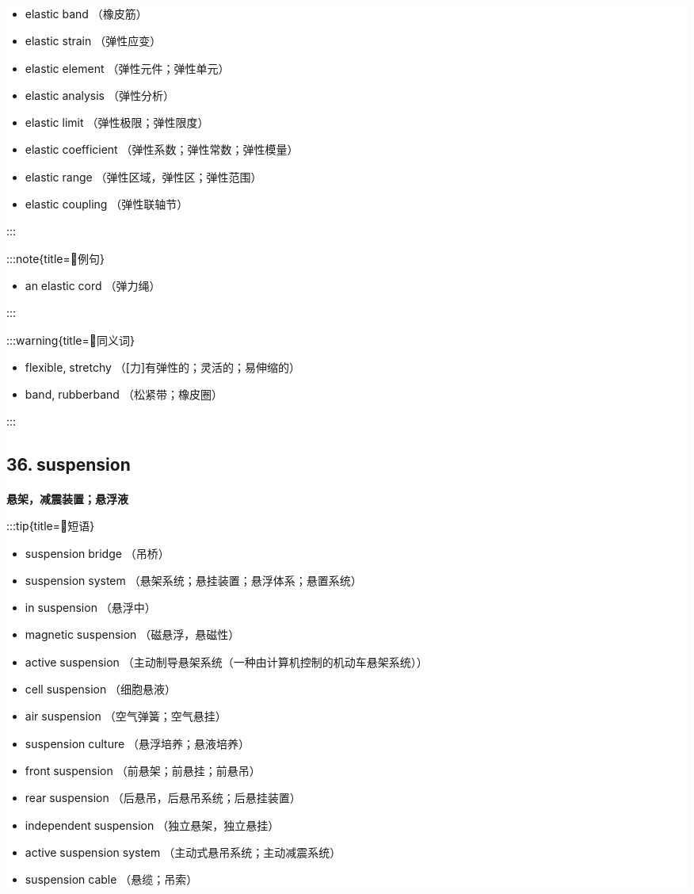 - elastic band （橡皮筋）

- elastic strain （弹性应变）

- elastic element （弹性元件；弹性单元）

- elastic analysis （弹性分析）

- elastic limit （弹性极限；弹性限度）

- elastic coefficient （弹性系数；弹性常数；弹性模量）

- elastic range （弹性区域，弹性区；弹性范围）

- elastic coupling （弹性联轴节）

:::

:::note{title=🎤例句}

- an elastic cord （弹力绳）

:::

:::warning{title=🤔同义词}

- flexible, stretchy （[力]有弹性的；灵活的；易伸缩的）

- band, rubberband （松紧带；橡皮圈）

:::


## 36. suspension

**悬架，减震装置；悬浮液**

:::tip{title=🤩短语}

- suspension bridge （吊桥）

- suspension system （悬架系统；悬挂装置；悬浮体系；悬置系统）

- in suspension （悬浮中）

- magnetic suspension （磁悬浮，悬磁性）

- active suspension （主动制导悬架系统（一种由计算机控制的机动车悬架系统））

- cell suspension （细胞悬液）

- air suspension （空气弹簧；空气悬挂）

- suspension culture （悬浮培养；悬液培养）

- front suspension （前悬架；前悬挂；前悬吊）

- rear suspension （后悬吊，后悬吊系统；后悬挂装置）

- independent suspension （独立悬架，独立悬挂）

- active suspension system （主动式悬吊系统；主动减震系统）

- suspension cable （悬缆；吊索）
